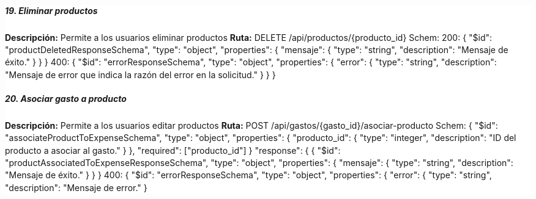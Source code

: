 ##### 19. Eliminar productos
**Descripción:**
Permite a los usuarios eliminar productos
**Ruta:**
DELETE /api/productos/{producto_id}
Schem:
200: {
  "$id": "productDeletedResponseSchema",
  "type": "object",
  "properties": {
    "mensaje": {
      "type": "string",
      "description": "Mensaje de éxito."
    }
  }
}
400: {
  "$id": "errorResponseSchema",
  "type": "object",
  "properties": {
    "error": {
      "type": "string",
      "description": "Mensaje de error que indica la razón del error en la solicitud."
    }
  }
}

##### 20. Asociar gasto a producto
**Descripción:**
Permite a los usuarios editar productos
**Ruta:**
POST /api/gastos/{gasto_id}/asociar-producto
Schem:
{
  "$id": "associateProductToExpenseSchema",
  "type": "object",
  "properties": {
    "producto_id": {
      "type": "integer",
      "description": "ID del producto a asociar al gasto."
    }
  },
  "required": ["producto_id"]
}
"response": {
{
  "$id": "productAssociatedToExpenseResponseSchema",
  "type": "object",
  "properties": {
    "mensaje": {
      "type": "string",
      "description": "Mensaje de éxito."
      }
    }
  }
400: {
  "$id": "errorResponseSchema",
  "type": "object",
  "properties": {
    "error": {
      "type": "string",
      "description": "Mensaje de error."
      }
